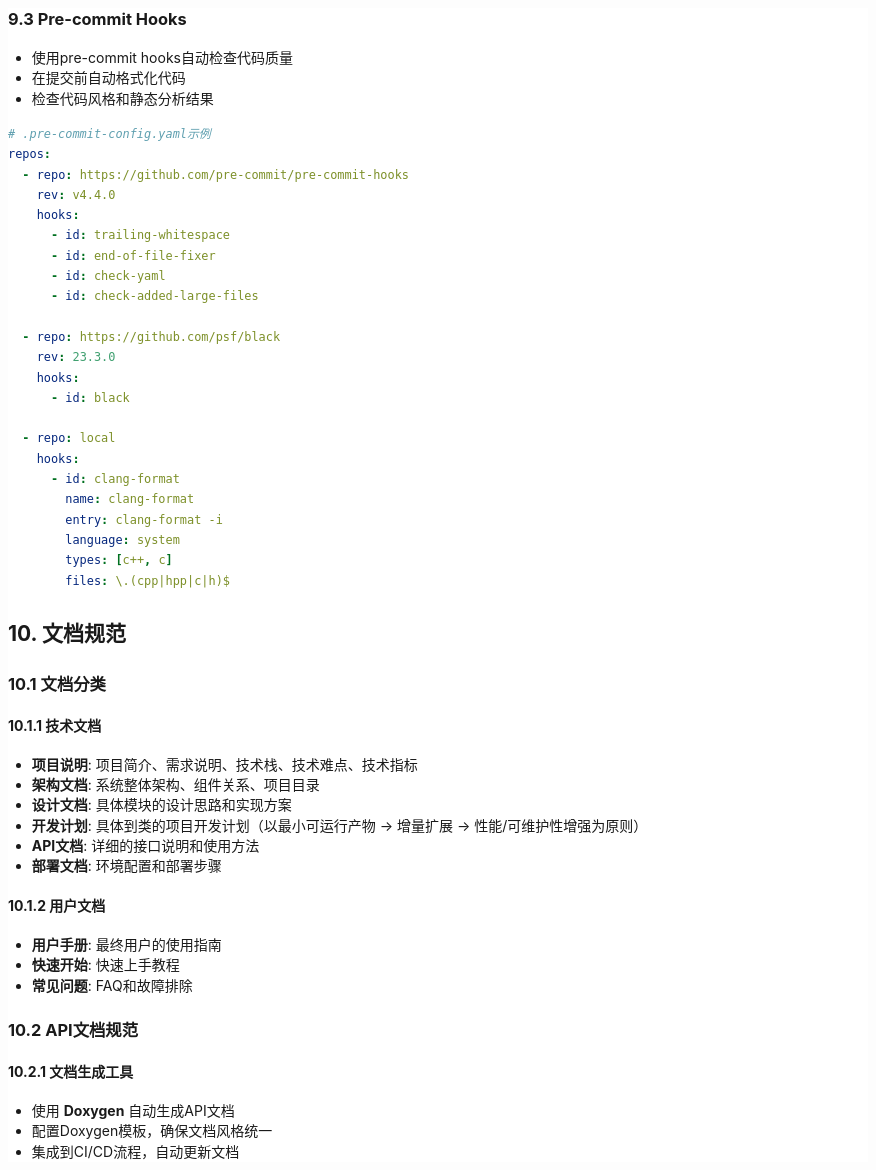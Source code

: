 ### 9.3 Pre-commit Hooks
- 使用pre-commit hooks自动检查代码质量
- 在提交前自动格式化代码
- 检查代码风格和静态分析结果

```yaml
# .pre-commit-config.yaml示例
repos:
  - repo: https://github.com/pre-commit/pre-commit-hooks
    rev: v4.4.0
    hooks:
      - id: trailing-whitespace
      - id: end-of-file-fixer
      - id: check-yaml
      - id: check-added-large-files
  
  - repo: https://github.com/psf/black
    rev: 23.3.0
    hooks:
      - id: black
  
  - repo: local
    hooks:
      - id: clang-format
        name: clang-format
        entry: clang-format -i
        language: system
        types: [c++, c]
        files: \.(cpp|hpp|c|h)$
```

## 10. 文档规范

### 10.1 文档分类

#### 10.1.1 技术文档
- **项目说明**: 项目简介、需求说明、技术栈、技术难点、技术指标
- **架构文档**: 系统整体架构、组件关系、项目目录
- **设计文档**: 具体模块的设计思路和实现方案
- **开发计划**: 具体到类的项目开发计划（以最小可运行产物 → 增量扩展 → 性能/可维护性增强为原则）
- **API文档**: 详细的接口说明和使用方法
- **部署文档**: 环境配置和部署步骤

#### 10.1.2 用户文档
- **用户手册**: 最终用户的使用指南
- **快速开始**: 快速上手教程
- **常见问题**: FAQ和故障排除

### 10.2 API文档规范

#### 10.2.1 文档生成工具
- 使用 **Doxygen** 自动生成API文档
- 配置Doxygen模板，确保文档风格统一
- 集成到CI/CD流程，自动更新文档

